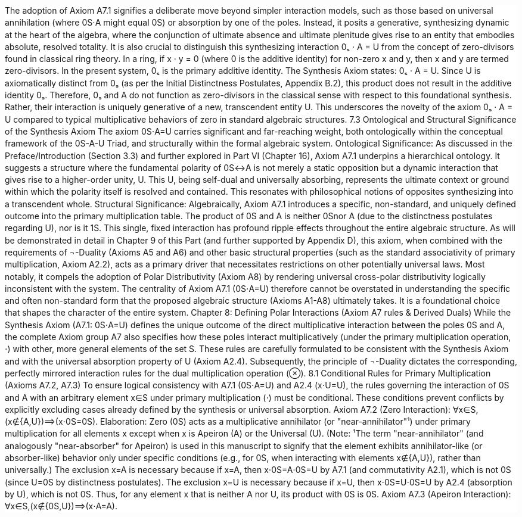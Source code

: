 The adoption of Axiom A7.1 signifies a deliberate move beyond simpler interaction models, such as those based on universal annihilation (where 0S​⋅A might equal 0S​) or absorption by one of the poles. Instead, it posits a generative, synthesizing dynamic at the heart of the algebra, where the conjunction of ultimate absence and ultimate plenitude gives rise to an entity that embodies absolute, resolved totality.
It is also crucial to distinguish this synthesizing interaction 0ₛ · A = U from the concept of zero-divisors found in classical ring theory. In a ring, if x · y = 0 (where 0 is the additive identity) for non-zero x and y, then x and y are termed zero-divisors.
In the present system, 0ₛ is the primary additive identity. The Synthesis Axiom states:
 0ₛ · A = U.
Since U is axiomatically distinct from 0ₛ (as per the Initial Distinctness Postulates, Appendix B.2), this product does not result in the additive identity 0ₛ. Therefore, 0ₛ and A do not function as zero-divisors in the classical sense with respect to this foundational synthesis. Rather, their interaction is uniquely generative of a new, transcendent entity U.
This underscores the novelty of the axiom 0ₛ · A = U compared to typical multiplicative behaviors of zero in standard algebraic structures.
7.3 Ontological and Structural Significance of the Synthesis Axiom
The axiom 0S​⋅A=U carries significant and far-reaching weight, both ontologically within the conceptual framework of the 0S​-A-U Triad, and structurally within the formal algebraic system.
Ontological Significance: As discussed in the Preface/Introduction (Section 3.3) and further explored in Part VI (Chapter 16), Axiom A7.1 underpins a hierarchical ontology. It suggests a structure where the fundamental polarity of 0S​↔A is not merely a static opposition but a dynamic interaction that gives rise to a higher-order unity, U. This U, being self-dual and universally absorbing, represents the ultimate context or ground within which the polarity itself is resolved and contained. This resonates with philosophical notions of opposites synthesizing into a transcendent whole.
Structural Significance: Algebraically, Axiom A7.1 introduces a specific, non-standard, and uniquely defined outcome into the primary multiplication table. The product of 0S​ and A is neither 0S​ nor A (due to the distinctness postulates regarding U), nor is it 1S​. This single, fixed interaction has profound ripple effects throughout the entire algebraic structure. As will be demonstrated in detail in Chapter 9 of this Part (and further supported by Appendix D), this axiom, when combined with the requirements of ¬-Duality (Axioms A5 and A6) and other basic structural properties (such as the standard associativity of primary multiplication, Axiom A2.2), acts as a primary driver that necessitates restrictions on other potentially universal laws. Most notably, it compels the adoption of Polar Distributivity (Axiom A8) by rendering universal cross-polar distributivity logically inconsistent with the system.
The centrality of Axiom A7.1 (0S​⋅A=U) therefore cannot be overstated in understanding the specific and often non-standard form that the proposed algebraic structure (Axioms A1-A8) ultimately takes. It is a foundational choice that shapes the character of the entire system.
Chapter 8: Defining Polar Interactions (Axiom A7 rules & Derived Duals)
While the Synthesis Axiom (A7.1: 0S​⋅A=U) defines the unique outcome of the direct multiplicative interaction between the poles 0S​ and A, the complete Axiom group A7 also specifies how these poles interact multiplicatively (under the primary multiplication operation, ⋅) with other, more general elements of the set S. These rules are carefully formulated to be consistent with the Synthesis Axiom and with the universal absorption property of U (Axiom A2.4). Subsequently, the principle of ¬-Duality dictates the corresponding, perfectly mirrored interaction rules for the dual multiplication operation (⊗).
8.1 Conditional Rules for Primary Multiplication (Axioms A7.2, A7.3)
To ensure logical consistency with A7.1 (0S​⋅A=U) and A2.4 (x⋅U=U), the rules governing the interaction of 0S​ and A with an arbitrary element x∈S under primary multiplication (⋅) must be conditional. These conditions prevent conflicts by explicitly excluding cases already defined by the synthesis or universal absorption.
Axiom A7.2 (Zero Interaction): ∀x∈S,(x∉{A,U})⟹(x⋅0S​=0S​).
Elaboration: Zero (0S​) acts as a multiplicative annihilator (or "near-annihilator"¹) under primary multiplication for all elements x except when x is Apeiron (A) or the Universal (U). (Note: ¹The term "near-annihilator" (and analogously "near-absorber" for Apeiron) is used in this manuscript to signify that the element exhibits annihilator-like (or absorber-like) behavior only under specific conditions (e.g., for 0S​, when interacting with elements x∉{A,U}), rather than universally.)
The exclusion x=A is necessary because if x=A, then x⋅0S​=A⋅0S​=U by A7.1 (and commutativity A2.1), which is not 0S​ (since U=0S​ by distinctness postulates).
The exclusion x=U is necessary because if x=U, then x⋅0S​=U⋅0S​=U by A2.4 (absorption by U), which is not 0S​.
Thus, for any element x that is neither A nor U, its product with 0S​ is 0S​.
Axiom A7.3 (Apeiron Interaction): ∀x∈S,(x∉{0S​,U})⟹(x⋅A=A).